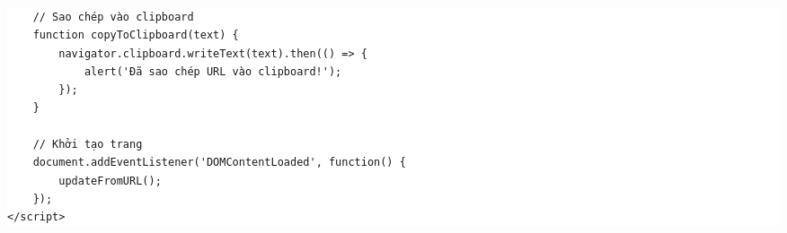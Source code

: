         // Sao chép vào clipboard
        function copyToClipboard(text) {
            navigator.clipboard.writeText(text).then(() => {
                alert('Đã sao chép URL vào clipboard!');
            });
        }

        // Khởi tạo trang
        document.addEventListener('DOMContentLoaded', function() {
            updateFromURL();
        });
    </script>
</body>
</html>
